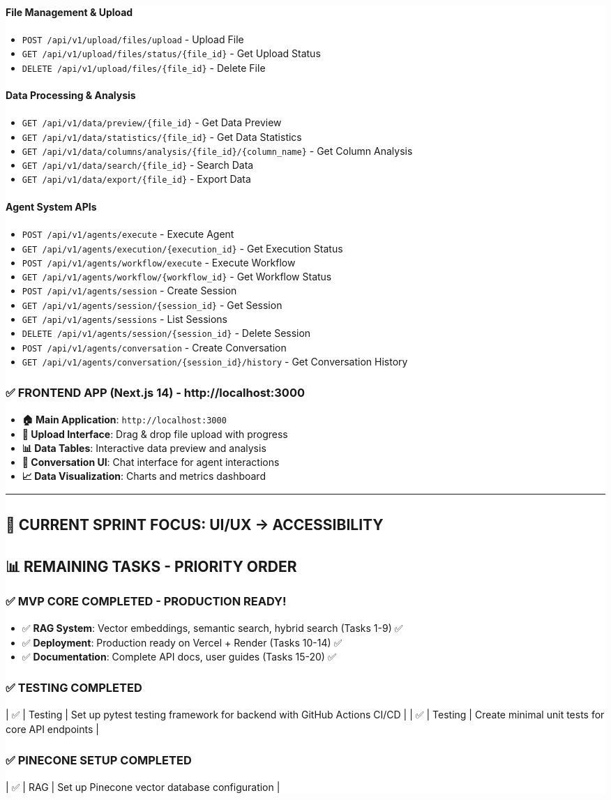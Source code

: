 #### **File Management & Upload**
- `POST /api/v1/upload/files/upload` - Upload File
- `GET /api/v1/upload/files/status/{file_id}` - Get Upload Status
- `DELETE /api/v1/upload/files/{file_id}` - Delete File

#### **Data Processing & Analysis**
- `GET /api/v1/data/preview/{file_id}` - Get Data Preview
- `GET /api/v1/data/statistics/{file_id}` - Get Data Statistics
- `GET /api/v1/data/columns/analysis/{file_id}/{column_name}` - Get Column Analysis
- `GET /api/v1/data/search/{file_id}` - Search Data
- `GET /api/v1/data/export/{file_id}` - Export Data

#### **Agent System APIs**
- `POST /api/v1/agents/execute` - Execute Agent
- `GET /api/v1/agents/execution/{execution_id}` - Get Execution Status
- `POST /api/v1/agents/workflow/execute` - Execute Workflow
- `GET /api/v1/agents/workflow/{workflow_id}` - Get Workflow Status
- `POST /api/v1/agents/session` - Create Session
- `GET /api/v1/agents/session/{session_id}` - Get Session
- `GET /api/v1/agents/sessions` - List Sessions
- `DELETE /api/v1/agents/session/{session_id}` - Delete Session
- `POST /api/v1/agents/conversation` - Create Conversation
- `GET /api/v1/agents/conversation/{session_id}/history` - Get Conversation History

### **✅ FRONTEND APP (Next.js 14) - http://localhost:3000**
- **🏠 Main Application**: `http://localhost:3000`
- **📁 Upload Interface**: Drag & drop file upload with progress
- **📊 Data Tables**: Interactive data preview and analysis
- **💬 Conversation UI**: Chat interface for agent interactions
- **📈 Data Visualization**: Charts and metrics dashboard

---

## 🚀 **CURRENT SPRINT FOCUS: UI/UX → ACCESSIBILITY**

## 📊 **REMAINING TASKS - PRIORITY ORDER**

### ✅ **MVP CORE COMPLETED - PRODUCTION READY!**
- ✅ **RAG System**: Vector embeddings, semantic search, hybrid search (Tasks 1-9) ✅
- ✅ **Deployment**: Production ready on Vercel + Render (Tasks 10-14) ✅  
- ✅ **Documentation**: Complete API docs, user guides (Tasks 15-20) ✅

### ✅ **TESTING COMPLETED**
| ✅ | Testing | Set up pytest testing framework for backend with GitHub Actions CI/CD |
| ✅ | Testing | Create minimal unit tests for core API endpoints |

### ✅ **PINECONE SETUP COMPLETED**
| ✅ | RAG | Set up Pinecone vector database configuration |
